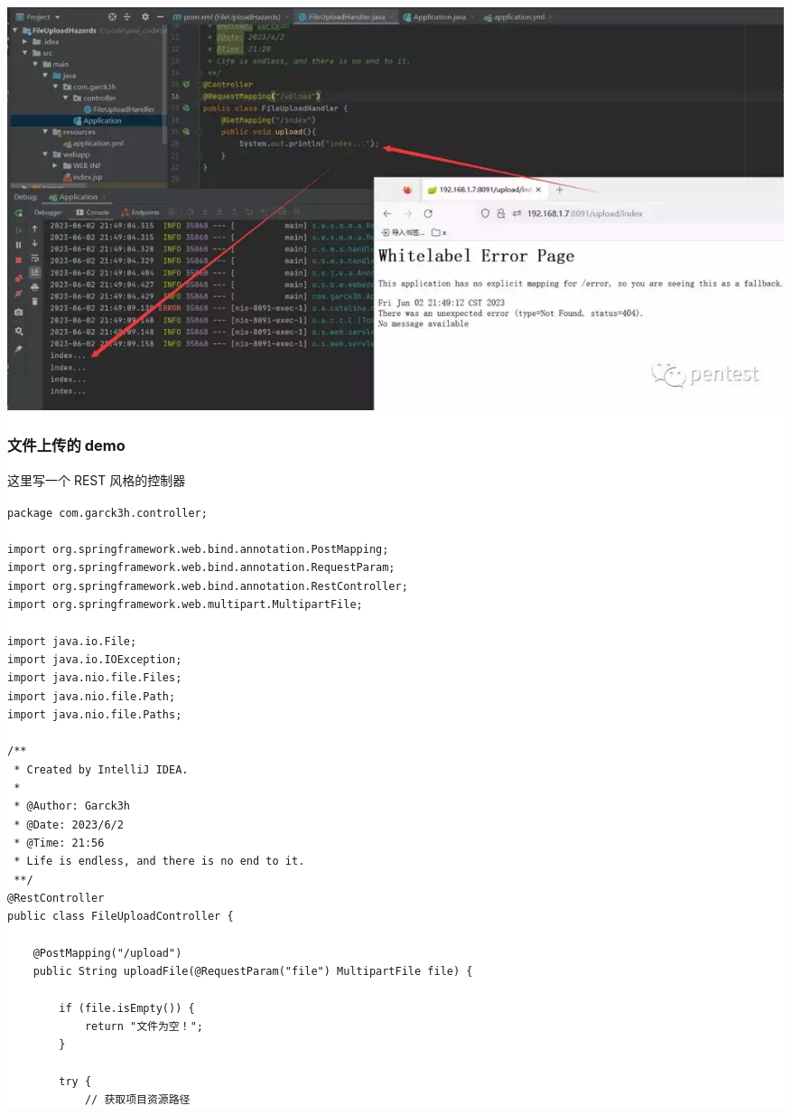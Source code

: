 ![图片](assets/1711884896-c2e83ad32389b3216b34e604e1de6936.webp)

  

### 文件上传的 demo

这里写一个 REST 风格的控制器

```plain
package com.garck3h.controller;

import org.springframework.web.bind.annotation.PostMapping;
import org.springframework.web.bind.annotation.RequestParam;
import org.springframework.web.bind.annotation.RestController;
import org.springframework.web.multipart.MultipartFile;

import java.io.File;
import java.io.IOException;
import java.nio.file.Files;
import java.nio.file.Path;
import java.nio.file.Paths;

/**
 * Created by IntelliJ IDEA.
 *
 * @Author: Garck3h
 * @Date: 2023/6/2
 * @Time: 21:56
 * Life is endless, and there is no end to it.
 **/
@RestController
public class FileUploadController {

    @PostMapping("/upload")
    public String uploadFile(@RequestParam("file") MultipartFile file) {

        if (file.isEmpty()) {
            return "文件为空！";
        }

        try {
            // 获取项目资源路径
```